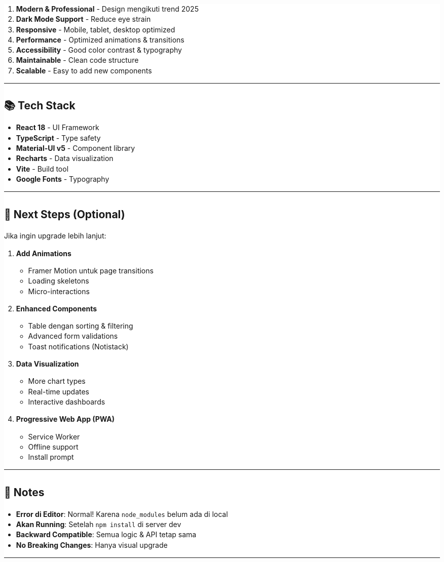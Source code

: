 1. **Modern & Professional** - Design mengikuti trend 2025
2. **Dark Mode Support** - Reduce eye strain
3. **Responsive** - Mobile, tablet, desktop optimized
4. **Performance** - Optimized animations & transitions
5. **Accessibility** - Good color contrast & typography
6. **Maintainable** - Clean code structure
7. **Scalable** - Easy to add new components

---

## 📚 Tech Stack

- **React 18** - UI Framework
- **TypeScript** - Type safety
- **Material-UI v5** - Component library
- **Recharts** - Data visualization
- **Vite** - Build tool
- **Google Fonts** - Typography

---

## 🎯 Next Steps (Optional)

Jika ingin upgrade lebih lanjut:

1. **Add Animations**
   - Framer Motion untuk page transitions
   - Loading skeletons
   - Micro-interactions

2. **Enhanced Components**
   - Table dengan sorting & filtering
   - Advanced form validations
   - Toast notifications (Notistack)

3. **Data Visualization**
   - More chart types
   - Real-time updates
   - Interactive dashboards

4. **Progressive Web App (PWA)**
   - Service Worker
   - Offline support
   - Install prompt

---

## 📝 Notes

- **Error di Editor**: Normal! Karena `node_modules` belum ada di local
- **Akan Running**: Setelah `npm install` di server dev
- **Backward Compatible**: Semua logic & API tetap sama
- **No Breaking Changes**: Hanya visual upgrade

---